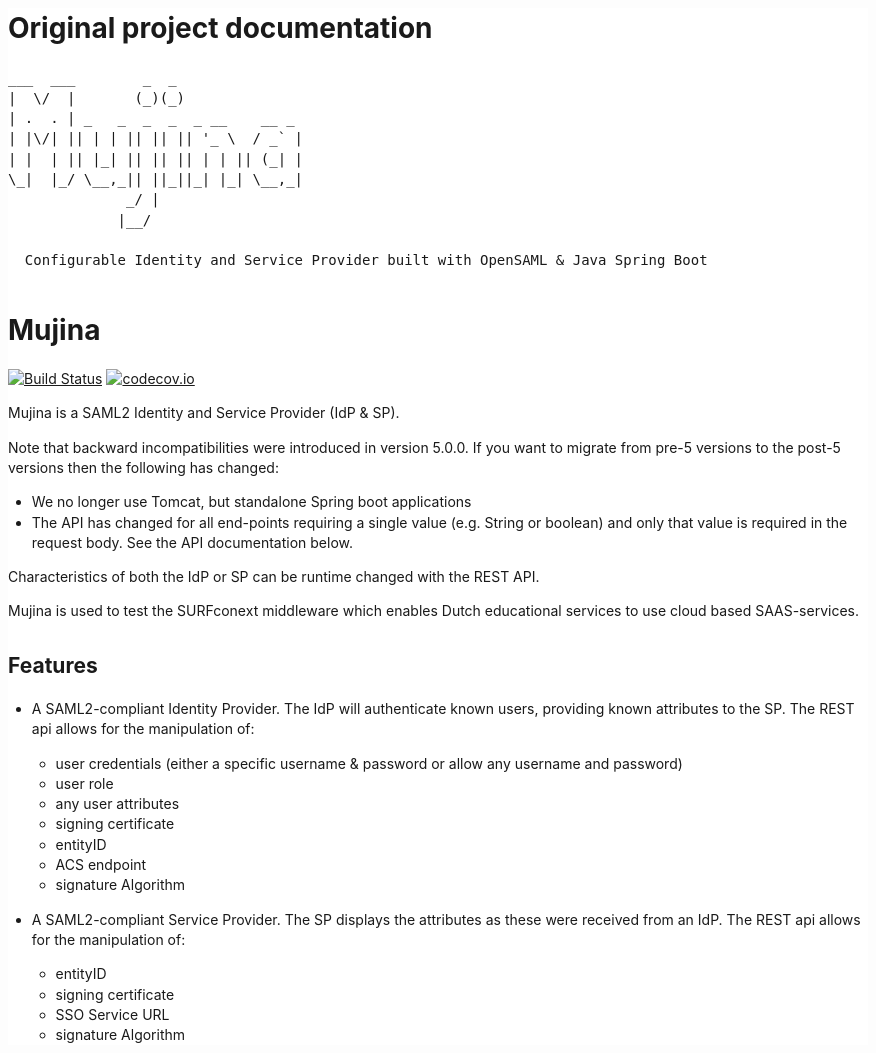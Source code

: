 # Original project documentation

<pre>___  ___        _  _
|  \/  |       (_)(_)
| .  . | _   _  _  _  _ __    __ _
| |\/| || | | || || || '_ \  / _` |
| |  | || |_| || || || | | || (_| |
\_|  |_/ \__,_|| ||_||_| |_| \__,_|
              _/ |
             |__/

  Configurable Identity and Service Provider built with OpenSAML & Java Spring Boot
</pre>

Mujina
======

[![Build Status](https://travis-ci.org/ministryofjustice/laa-saml-mock.svg)](https://travis-ci.org/ministryofjustice/laa-saml-mock)
[![codecov.io](https://codecov.io/github/ministryofjustice/laa-saml-mock/coverage.svg)](https://codecov.io/github/ministryofjustice/laa-saml-mock)

Mujina is a SAML2 Identity and Service Provider (IdP & SP). 

Note that backward incompatibilities were introduced in version 5.0.0. If you want to migrate from pre-5 versions to the post-5 versions 
then the following has changed:
 
* We no longer use Tomcat, but standalone Spring boot applications
* The API has changed for all end-points requiring a single value (e.g. String or boolean) and only that value is required in the request body. See the API documentation below.
 
Characteristics of both the IdP or SP can be runtime changed with the REST API. 

Mujina is used to test the SURFconext middleware which enables Dutch educational services to use cloud based SAAS-services.

Features
--------
- A SAML2-compliant Identity Provider. The IdP will authenticate known users, providing known attributes to the SP. The REST api allows for the manipulation of:
  * user credentials (either a specific username & password or allow any username and password)
  * user role
  * any user attributes
  * signing certificate
  * entityID
  * ACS endpoint
  * signature Algorithm

- A SAML2-compliant Service Provider. The SP displays the attributes as these were received from an IdP. The REST api allows for the manipulation of:
  * entityID
  * signing certificate  
  * SSO Service URL
  * signature Algorithm
